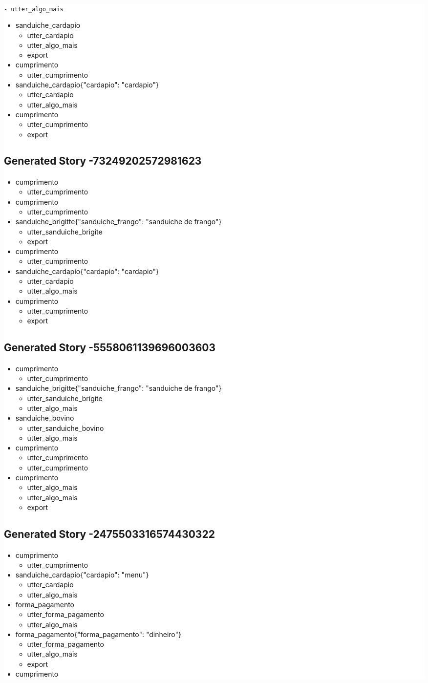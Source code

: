     - utter_algo_mais
* sanduiche_cardapio
    - utter_cardapio
    - utter_algo_mais
    - export
* cumprimento
    - utter_cumprimento
* sanduiche_cardapio{"cardapio": "cardapio"}
    - utter_cardapio
    - utter_algo_mais
* cumprimento
    - utter_cumprimento
    - export

## Generated Story -73249202572981623
* cumprimento
    - utter_cumprimento
* cumprimento
    - utter_cumprimento
* sanduiche_brigitte{"sanduiche_frango": "sanduiche de frango"}
    - utter_sanduiche_brigite
    - export
* cumprimento
    - utter_cumprimento
* sanduiche_cardapio{"cardapio": "cardapio"}
    - utter_cardapio
    - utter_algo_mais
* cumprimento
    - utter_cumprimento
    - export

## Generated Story -5558061139696003603
* cumprimento
    - utter_cumprimento
* sanduiche_brigitte{"sanduiche_frango": "sanduiche de frango"}
    - utter_sanduiche_brigite
    - utter_algo_mais
* sanduiche_bovino
    - utter_sanduiche_bovino
    - utter_algo_mais
* cumprimento
    - utter_cumprimento
    - utter_cumprimento
* cumprimento
    - utter_algo_mais
    - utter_algo_mais
    - export

## Generated Story -2475503316574430322
* cumprimento
    - utter_cumprimento
* sanduiche_cardapio{"cardapio": "menu"}
    - utter_cardapio
    - utter_algo_mais
* forma_pagamento
    - utter_forma_pagamento
    - utter_algo_mais
* forma_pagamento{"forma_pagamento": "dinheiro"}
    - utter_forma_pagamento
    - utter_algo_mais
    - export
* cumprimento